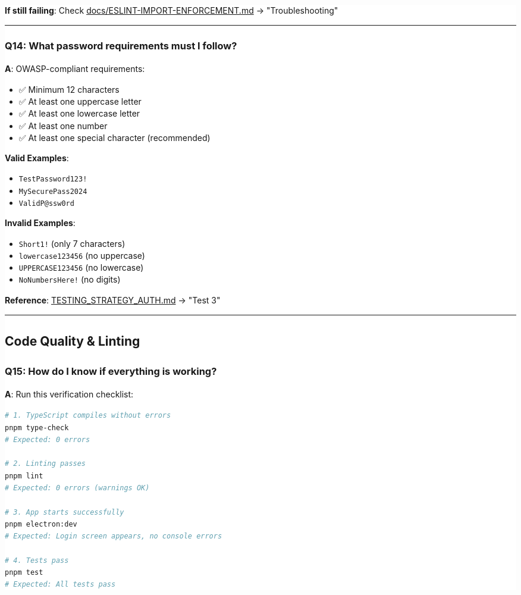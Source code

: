 **If still failing**: Check [docs/ESLINT-IMPORT-ENFORCEMENT.md](docs/ESLINT-IMPORT-ENFORCEMENT.md) → "Troubleshooting"

---

### Q14: What password requirements must I follow?

**A**: OWASP-compliant requirements:

- ✅ Minimum 12 characters
- ✅ At least one uppercase letter
- ✅ At least one lowercase letter
- ✅ At least one number
- ✅ At least one special character (recommended)

**Valid Examples**:
- `TestPassword123!`
- `MySecurePass2024`
- `ValidP@ssw0rd`

**Invalid Examples**:
- `Short1!` (only 7 characters)
- `lowercase123456` (no uppercase)
- `UPPERCASE123456` (no lowercase)
- `NoNumbersHere!` (no digits)

**Reference**: [TESTING_STRATEGY_AUTH.md](TESTING_STRATEGY_AUTH.md) → "Test 3"

---

## Code Quality & Linting

### Q15: How do I know if everything is working?

**A**: Run this verification checklist:

```bash
# 1. TypeScript compiles without errors
pnpm type-check
# Expected: 0 errors

# 2. Linting passes
pnpm lint
# Expected: 0 errors (warnings OK)

# 3. App starts successfully
pnpm electron:dev
# Expected: Login screen appears, no console errors

# 4. Tests pass
pnpm test
# Expected: All tests pass
```
